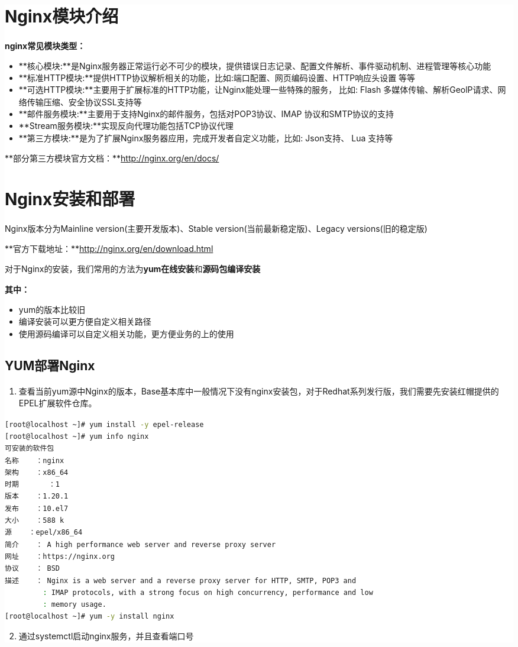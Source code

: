 # Nginx模块介绍

**nginx常见模块类型：**

- **核心模块:**是Nginx服务器正常运行必不可少的模块，提供错误日志记录、配置文件解析、事件驱动机制、进程管理等核心功能
- **标准HTTP模块:**提供HTTP协议解析相关的功能，比如:端口配置、网页编码设置、HTTP响应头设置 等等
- **可选HTTP模块:**主要用于扩展标准的HTTP功能，让Nginx能处理一些特殊的服务， 比如: Flash 多媒体传输、解析GeolP请求、网络传输压缩、安全协议SSL支持等
- **邮件服务模块:**主要用于支持Nginx的邮件服务，包括对POP3协议、IMAP 协议和SMTP协议的支持
- **Stream服务模块:**实现反向代理功能包括TCP协议代理
- **第三方模块:**是为了扩展Nginx服务器应用，完成开发者自定义功能，比如: Json支持、 Lua 支持等

**部分第三方模块官方文档：**http://nginx.org/en/docs/



# Nginx安装和部署

Nginx版本分为Mainline version(主要开发版本)、Stable version(当前最新稳定版)、Legacy versions(旧的稳定版)

**官方下载地址：**http://nginx.org/en/download.html

对于Nginx的安装，我们常用的方法为**yum在线安装**和**源码包编译安装**

**其中：**

- yum的版本比较旧
- 编译安装可以更方便自定义相关路径
- 使用源码编译可以自定义相关功能，更方便业务的上的使用

## YUM部署Nginx

1. 查看当前yum源中Nginx的版本，Base基本库中一般情况下没有nginx安装包，对于Redhat系列发行版，我们需要先安装红帽提供的EPEL扩展软件仓库。

```bash
[root@localhost ~]# yum install -y epel-release
[root@localhost ~]# yum info nginx
可安装的软件包
名称    ：nginx
架构    ：x86_64
时期       ：1
版本    ：1.20.1
发布    ：10.el7
大小    ：588 k
源    ：epel/x86_64
简介    ： A high performance web server and reverse proxy server
网址    ：https://nginx.org
协议    ： BSD
描述    ： Nginx is a web server and a reverse proxy server for HTTP, SMTP, POP3 and
         : IMAP protocols, with a strong focus on high concurrency, performance and low
         : memory usage.
[root@localhost ~]# yum -y install nginx
```

2. 通过systemctl启动nginx服务，并且查看端口号
